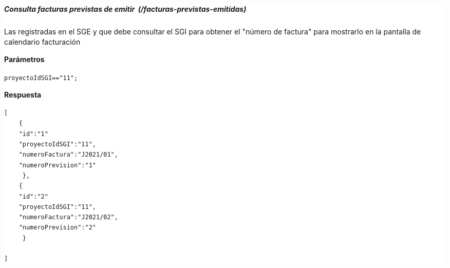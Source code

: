 ```
```

  


##### Consulta facturas previstas de emitir  (/facturas\-previstas\-emitidas)

Las registradas en el SGE y que debe consultar el SGI para obtener el "número de factura" para mostrarlo en la pantalla de calendario facturación

  


**Parámetros**

```
proyectoIdSGI=="11";
```

**Respuesta**

```
[
    {
	"id":"1"
	"proyectoIdSGI":"11",
	"numeroFactura":"J2021/01",
	"numeroPrevision":"1"
     },
	{
	"id":"2"
	"proyectoIdSGI":"11",
	"numeroFactura":"J2021/02",
	"numeroPrevision":"2"
     }

]

```




